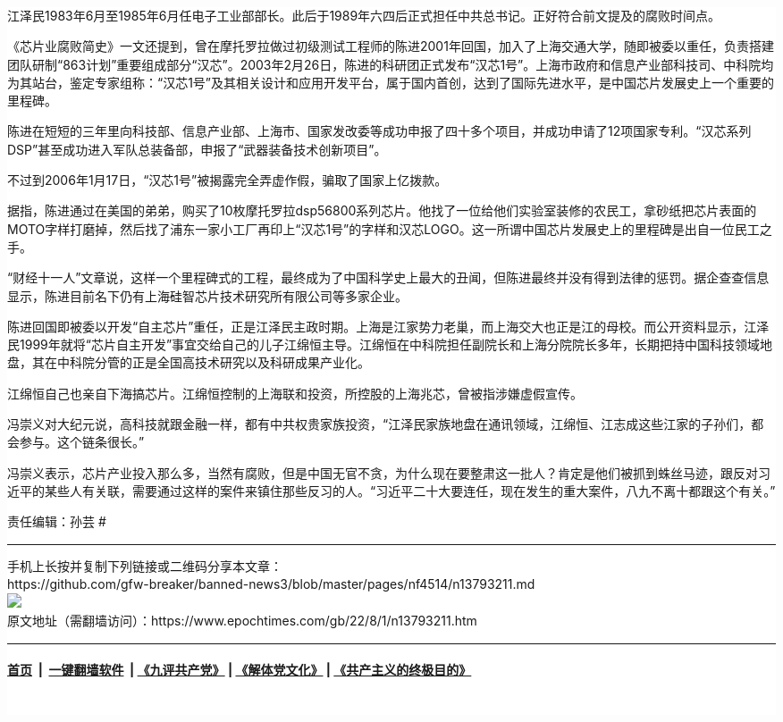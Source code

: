  江泽民1983年6月至1985年6月任电子工业部部长。此后于1989年六四后正式担任中共总书记。正好符合前文提及的腐败时间点。
</p>
<p>
 《芯片业腐败简史》一文还提到，曾在摩托罗拉做过初级测试工程师的陈进2001年回国，加入了上海交通大学，随即被委以重任，负责搭建团队研制“863计划”重要组成部分“汉芯”。2003年2月26日，陈进的科研团正式发布“汉芯1号”。上海市政府和信息产业部科技司、中科院均为其站台，鉴定专家组称：“汉芯1号”及其相关设计和应用开发平台，属于国内首创，达到了国际先进水平，是中国芯片发展史上一个重要的里程碑。
</p>
<p>
 陈进在短短的三年里向科技部、信息产业部、上海市、国家发改委等成功申报了四十多个项目，并成功申请了12项国家专利。“汉芯系列DSP”甚至成功进入军队总装备部，申报了“武器装备技术创新项目”。
</p>
<p>
 不过到2006年1月17日，“汉芯1号”被揭露完全弄虚作假，骗取了国家上亿拨款。
</p>
<p>
 据指，陈进通过在美国的弟弟，购买了10枚摩托罗拉dsp56800系列芯片。他找了一位给他们实验室装修的农民工，拿砂纸把芯片表面的MOTO字样打磨掉，然后找了浦东一家小工厂再印上“汉芯1号”的字样和汉芯LOGO。这一所谓中国芯片发展史上的里程碑是出自一位民工之手。
</p>
<p>
 “财经十一人”文章说，这样一个里程碑式的工程，最终成为了中国科学史上最大的丑闻，但陈进最终并没有得到法律的惩罚。据企查查信息显示，陈进目前名下仍有上海硅智芯片技术研究所有限公司等多家企业。
</p>
<p>
 陈进回国即被委以开发“自主芯片”重任，正是江泽民主政时期。上海是江家势力老巢，而上海交大也正是江的母校。而公开资料显示，江泽民1999年就将“芯片自主开发”事宜交给自己的儿子江绵恒主导。江绵恒在中科院担任副院长和上海分院院长多年，长期把持中国科技领域地盘，其在中科院分管的正是全国高技术研究以及科研成果产业化。
</p>
<p>
 江绵恒自己也亲自下海搞芯片。江绵恒控制的上海联和投资，所控股的上海兆芯，曾被指涉嫌虚假宣传。
</p>
<p>
 冯崇义对大纪元说，高科技就跟金融一样，都有中共权贵家族投资，“江泽民家族地盘在通讯领域，江绵恒、江志成这些江家的子孙们，都会参与。这个链条很长。”
</p>
<p class="p1">
 冯崇义表示，芯片产业投入那么多，当然有腐败，但是中国无官不贪，为什么现在要整肃这一批人？肯定是他们被抓到蛛丝马迹，跟反对习近平的某些人有关联，需要通过这样的案件来镇住那些反习的人。“习近平二十大要连任，现在发生的重大案件，八九不离十都跟这个有关。”
</p>
<p class="p1">
 责任编辑：孙芸 #
</p>
</div>
<hr/>
手机上长按并复制下列链接或二维码分享本文章：<br/>
https://github.com/gfw-breaker/banned-news3/blob/master/pages/nf4514/n13793211.md <br/>
<a href='https://github.com/gfw-breaker/banned-news3/blob/master/pages/nf4514/n13793211.md'><img src='https://github.com/gfw-breaker/banned-news3/blob/master/pages/nf4514/n13793211.md.png'/></a> <br/>
原文地址（需翻墙访问）：https://www.epochtimes.com/gb/22/8/1/n13793211.htm


------------------------
#### [首页](https://github.com/gfw-breaker/banned-news3/blob/master/README.md) &nbsp;|&nbsp; [一键翻墙软件](https://github.com/gfw-breaker/nogfw/blob/master/README.md) &nbsp;| [《九评共产党》](https://github.com/gfw-breaker/9ping.md/blob/master/README.md#九评之一评共产党是什么) | [《解体党文化》](https://github.com/gfw-breaker/jtdwh.md/blob/master/README.md) | [《共产主义的终极目的》](https://github.com/gfw-breaker/gczydzjmd.md/blob/master/README.md)


<img src='http://gfw-breaker.win/banned-news3/pages/nf4514/n13793211.md' width='0px' height='0px'/>
